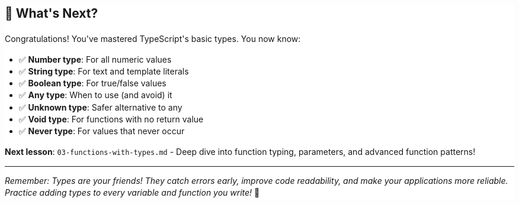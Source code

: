 
## 🎯 What's Next?

Congratulations! You've mastered TypeScript's basic types. You now know:

- ✅ **Number type**: For all numeric values
- ✅ **String type**: For text and template literals
- ✅ **Boolean type**: For true/false values
- ✅ **Any type**: When to use (and avoid) it
- ✅ **Unknown type**: Safer alternative to any
- ✅ **Void type**: For functions with no return value
- ✅ **Never type**: For values that never occur

**Next lesson**: `03-functions-with-types.md` - Deep dive into function typing, parameters, and advanced function patterns!

---

_Remember: Types are your friends! They catch errors early, improve code readability, and make your applications more reliable. Practice adding types to every variable and function you write!_ 🚀
